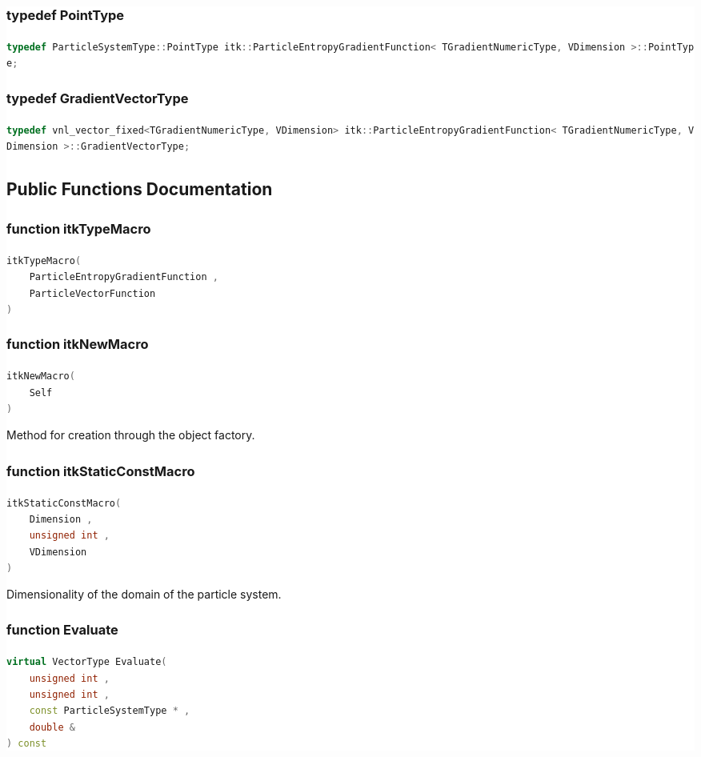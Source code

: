 ### typedef PointType

```cpp
typedef ParticleSystemType::PointType itk::ParticleEntropyGradientFunction< TGradientNumericType, VDimension >::PointType;
```


### typedef GradientVectorType

```cpp
typedef vnl_vector_fixed<TGradientNumericType, VDimension> itk::ParticleEntropyGradientFunction< TGradientNumericType, VDimension >::GradientVectorType;
```


## Public Functions Documentation

### function itkTypeMacro

```cpp
itkTypeMacro(
    ParticleEntropyGradientFunction ,
    ParticleVectorFunction 
)
```


### function itkNewMacro

```cpp
itkNewMacro(
    Self 
)
```


Method for creation through the object factory. 


### function itkStaticConstMacro

```cpp
itkStaticConstMacro(
    Dimension ,
    unsigned int ,
    VDimension 
)
```


Dimensionality of the domain of the particle system. 


### function Evaluate

```cpp
virtual VectorType Evaluate(
    unsigned int ,
    unsigned int ,
    const ParticleSystemType * ,
    double & 
) const
```
